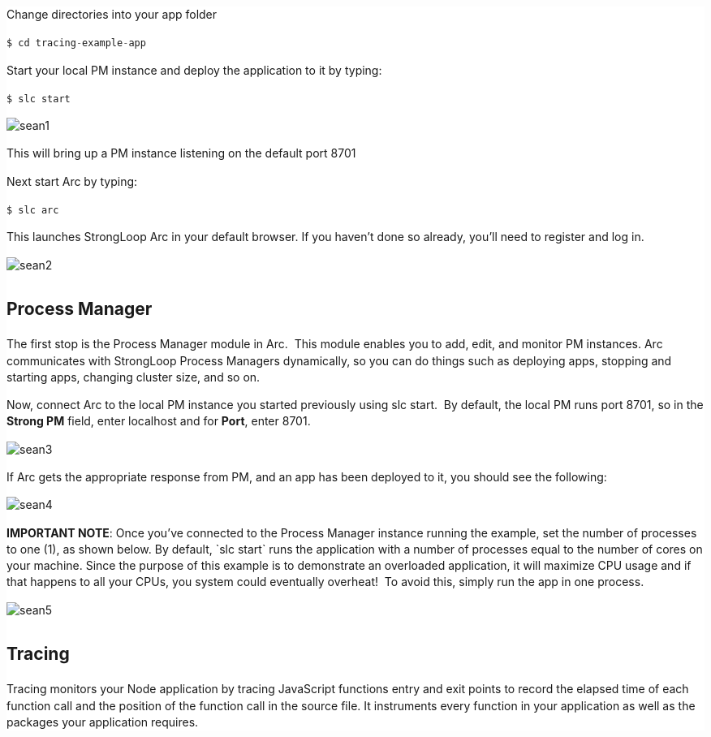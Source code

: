 Change directories into your app folder

```js
$ cd tracing-example-app
```

Start your local PM instance and deploy the application to it by typing:

```js
$ slc start
```

<img class="aligncenter size-full wp-image-25415" src="https://strongloop.com/wp-content/uploads/2015/06/sean1.png" alt="sean1" width="975" height="278" srcset="https://strongloop.com/wp-content/uploads/2015/06/sean1.png 975w, https://strongloop.com/wp-content/uploads/2015/06/sean1-300x86.png 300w, https://strongloop.com/wp-content/uploads/2015/06/sean1-705x201.png 705w, https://strongloop.com/wp-content/uploads/2015/06/sean1-450x128.png 450w" sizes="(max-width: 975px) 100vw, 975px" />

This will bring up a PM instance listening on the default port 8701

Next start Arc by typing:

```js
$ slc arc
```

This launches StrongLoop Arc in your default browser. If you haven’t done so already, you’ll need to register and log in.

<img class="aligncenter size-full wp-image-25416" src="https://strongloop.com/wp-content/uploads/2015/06/sean2.png" alt="sean2" width="975" height="186" srcset="https://strongloop.com/wp-content/uploads/2015/06/sean2.png 975w, https://strongloop.com/wp-content/uploads/2015/06/sean2-300x57.png 300w, https://strongloop.com/wp-content/uploads/2015/06/sean2-705x134.png 705w, https://strongloop.com/wp-content/uploads/2015/06/sean2-450x86.png 450w" sizes="(max-width: 975px) 100vw, 975px" />

## **Process Manager**

The first stop is the Process Manager module in Arc.  This module enables you to add, edit, and monitor PM instances. Arc communicates with StrongLoop Process Managers dynamically, so you can do things such as deploying apps, stopping and starting apps, changing cluster size, and so on.
  
Now, connect Arc to the local PM instance you started previously using slc start.  By default, the local PM runs port 8701, so in the **Strong PM** field, enter localhost and for **Port**, enter 8701.

<img class="aligncenter size-full wp-image-25417" src="https://strongloop.com/wp-content/uploads/2015/06/sean3.png" alt="sean3" width="975" height="544" srcset="https://strongloop.com/wp-content/uploads/2015/06/sean3.png 975w, https://strongloop.com/wp-content/uploads/2015/06/sean3-300x167.png 300w, https://strongloop.com/wp-content/uploads/2015/06/sean3-705x393.png 705w, https://strongloop.com/wp-content/uploads/2015/06/sean3-450x251.png 450w" sizes="(max-width: 975px) 100vw, 975px" />

If Arc gets the appropriate response from PM, and an app has been deployed to it, you should see the following:

<img class="aligncenter size-full wp-image-25418" src="https://strongloop.com/wp-content/uploads/2015/06/sean4.png" alt="sean4" width="975" height="357" srcset="https://strongloop.com/wp-content/uploads/2015/06/sean4.png 975w, https://strongloop.com/wp-content/uploads/2015/06/sean4-300x110.png 300w, https://strongloop.com/wp-content/uploads/2015/06/sean4-705x258.png 705w, https://strongloop.com/wp-content/uploads/2015/06/sean4-450x165.png 450w" sizes="(max-width: 975px) 100vw, 975px" />

**IMPORTANT NOTE**: Once you’ve connected to the Process Manager instance running the example, set the number of processes to one (1), as shown below. By default, \`slc start\` runs the application with a number of processes equal to the number of cores on your machine. Since the purpose of this example is to demonstrate an overloaded application, it will maximize CPU usage and if that happens to all your CPUs, you system could eventually overheat!  To avoid this, simply run the app in one process.

<img class="aligncenter size-full wp-image-25419" src="https://strongloop.com/wp-content/uploads/2015/06/sean5.png" alt="sean5" width="975" height="159" srcset="https://strongloop.com/wp-content/uploads/2015/06/sean5.png 975w, https://strongloop.com/wp-content/uploads/2015/06/sean5-300x49.png 300w, https://strongloop.com/wp-content/uploads/2015/06/sean5-705x115.png 705w, https://strongloop.com/wp-content/uploads/2015/06/sean5-450x73.png 450w" sizes="(max-width: 975px) 100vw, 975px" />

## **Tracing**

Tracing monitors your Node application by tracing JavaScript functions entry and exit points to record the elapsed time of each function call and the position of the function call in the source file. It instruments every function in your application as well as the packages your application requires.
